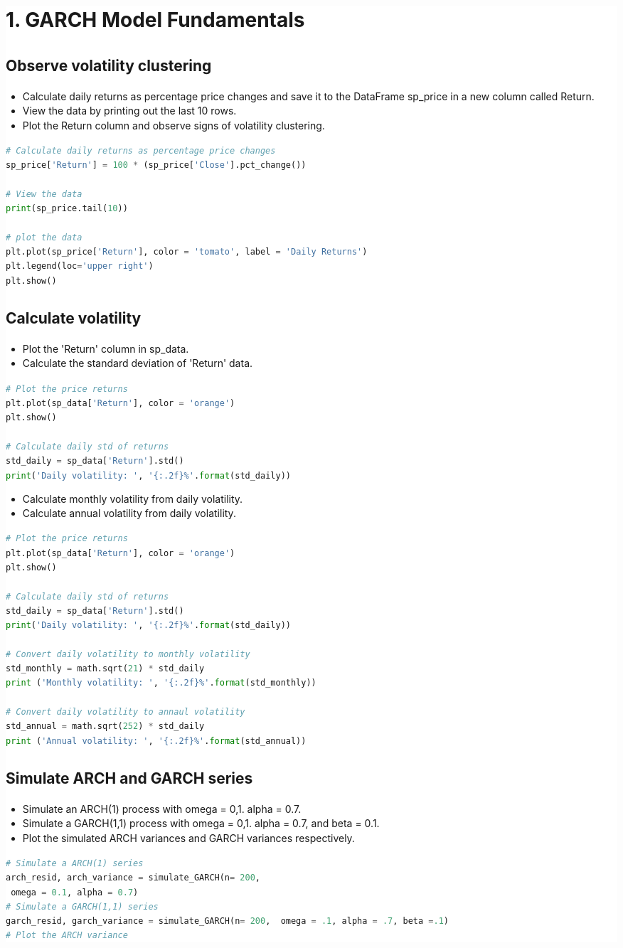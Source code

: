 # 1. GARCH Model Fundamentals
## Observe volatility clustering
* Calculate daily returns as percentage price changes and save it to the DataFrame sp_price in a new column called Return.
* View the data by printing out the last 10 rows.
* Plot the Return column and observe signs of volatility clustering.
```py
# Calculate daily returns as percentage price changes
sp_price['Return'] = 100 * (sp_price['Close'].pct_change())

# View the data
print(sp_price.tail(10))

# plot the data
plt.plot(sp_price['Return'], color = 'tomato', label = 'Daily Returns')
plt.legend(loc='upper right')
plt.show()
```
## Calculate volatility
* Plot the 'Return' column in sp_data.
* Calculate the standard deviation of 'Return' data.
```py
# Plot the price returns
plt.plot(sp_data['Return'], color = 'orange')
plt.show()

# Calculate daily std of returns
std_daily = sp_data['Return'].std()
print('Daily volatility: ', '{:.2f}%'.format(std_daily))
```
* Calculate monthly volatility from daily volatility.
* Calculate annual volatility from daily volatility.
```py
# Plot the price returns
plt.plot(sp_data['Return'], color = 'orange')
plt.show()

# Calculate daily std of returns
std_daily = sp_data['Return'].std()
print('Daily volatility: ', '{:.2f}%'.format(std_daily))

# Convert daily volatility to monthly volatility
std_monthly = math.sqrt(21) * std_daily
print ('Monthly volatility: ', '{:.2f}%'.format(std_monthly))

# Convert daily volatility to annaul volatility
std_annual = math.sqrt(252) * std_daily
print ('Annual volatility: ', '{:.2f}%'.format(std_annual))
```
## Simulate ARCH and GARCH series
* Simulate an ARCH(1) process with omega = 0,1. alpha = 0.7.
* Simulate a GARCH(1,1) process with omega = 0,1. alpha = 0.7, and beta = 0.1.
* Plot the simulated ARCH variances and GARCH variances respectively.
```py
# Simulate a ARCH(1) series
arch_resid, arch_variance = simulate_GARCH(n= 200, 
 omega = 0.1, alpha = 0.7)
# Simulate a GARCH(1,1) series
garch_resid, garch_variance = simulate_GARCH(n= 200,  omega = .1, alpha = .7, beta =.1)
# Plot the ARCH variance
```